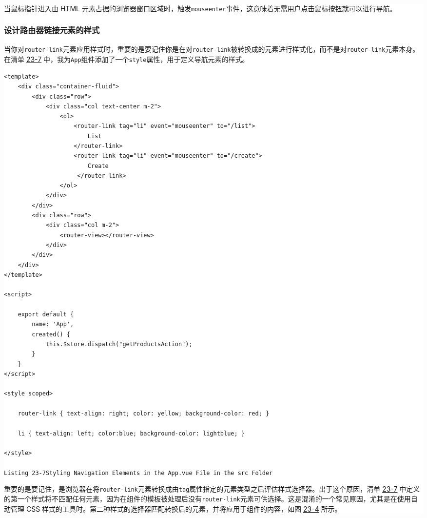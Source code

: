 当鼠标指针进入由 HTML 元素占据的浏览器窗口区域时，触发`mouseenter`事件，这意味着无需用户点击鼠标按钮就可以进行导航。

### 设计路由器链接元素的样式

当你对`router-link`元素应用样式时，重要的是要记住你是在对`router-link`被转换成的元素进行样式化，而不是对`router-link`元素本身。在清单 [23-7](#PC9) 中，我为`App`组件添加了一个`style`属性，用于定义导航元素的样式。

```
<template>
    <div class="container-fluid">
        <div class="row">
            <div class="col text-center m-2">
                <ol>
                    <router-link tag="li" event="mouseenter" to="/list">
                        List
                    </router-link>
                    <router-link tag="li" event="mouseenter" to="/create">
                        Create
                     </router-link>
                </ol>
            </div>
        </div>
        <div class="row">
            <div class="col m-2">
                <router-view></router-view>
            </div>
        </div>
    </div>
</template>

<script>

    export default {
        name: 'App',
        created() {
            this.$store.dispatch("getProductsAction");
        }
    }
</script>

<style scoped>

    router-link { text-align: right; color: yellow; background-color: red; }

    li { text-align: left; color:blue; background-color: lightblue; }

</style>

Listing 23-7Styling Navigation Elements in the App.vue File in the src Folder

```

重要的是要记住，是浏览器在将`router-link`元素转换成由`tag`属性指定的元素类型之后评估样式选择器。出于这个原因，清单 [23-7](#PC9) 中定义的第一个样式将不匹配任何元素，因为在组件的模板被处理后没有`router-link`元素可供选择。这是混淆的一个常见原因，尤其是在使用自动管理 CSS 样式的工具时。第二种样式的选择器匹配转换后的元素，并将应用于组件的内容，如图 [23-4](#Fig4) 所示。
